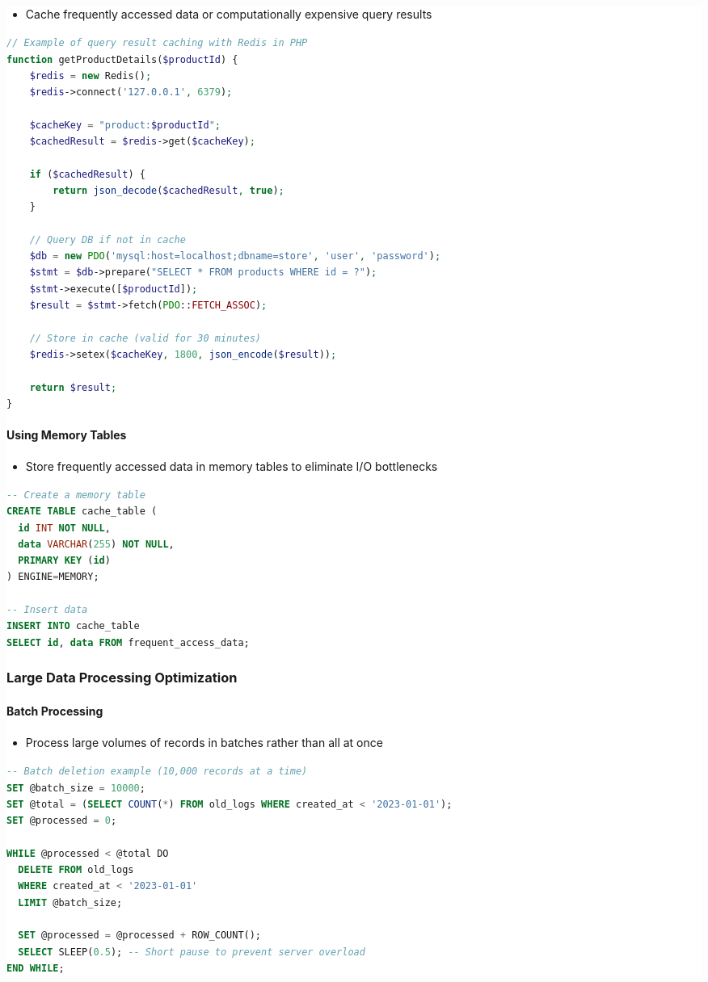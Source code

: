 - Cache frequently accessed data or computationally expensive query results

```php
// Example of query result caching with Redis in PHP
function getProductDetails($productId) {
    $redis = new Redis();
    $redis->connect('127.0.0.1', 6379);

    $cacheKey = "product:$productId";
    $cachedResult = $redis->get($cacheKey);

    if ($cachedResult) {
        return json_decode($cachedResult, true);
    }

    // Query DB if not in cache
    $db = new PDO('mysql:host=localhost;dbname=store', 'user', 'password');
    $stmt = $db->prepare("SELECT * FROM products WHERE id = ?");
    $stmt->execute([$productId]);
    $result = $stmt->fetch(PDO::FETCH_ASSOC);

    // Store in cache (valid for 30 minutes)
    $redis->setex($cacheKey, 1800, json_encode($result));

    return $result;
}
```

#### Using Memory Tables

- Store frequently accessed data in memory tables to eliminate I/O bottlenecks

```sql
-- Create a memory table
CREATE TABLE cache_table (
  id INT NOT NULL,
  data VARCHAR(255) NOT NULL,
  PRIMARY KEY (id)
) ENGINE=MEMORY;

-- Insert data
INSERT INTO cache_table
SELECT id, data FROM frequent_access_data;
```

### Large Data Processing Optimization

#### Batch Processing

- Process large volumes of records in batches rather than all at once

```sql
-- Batch deletion example (10,000 records at a time)
SET @batch_size = 10000;
SET @total = (SELECT COUNT(*) FROM old_logs WHERE created_at < '2023-01-01');
SET @processed = 0;

WHILE @processed < @total DO
  DELETE FROM old_logs
  WHERE created_at < '2023-01-01'
  LIMIT @batch_size;

  SET @processed = @processed + ROW_COUNT();
  SELECT SLEEP(0.5); -- Short pause to prevent server overload
END WHILE;
```
